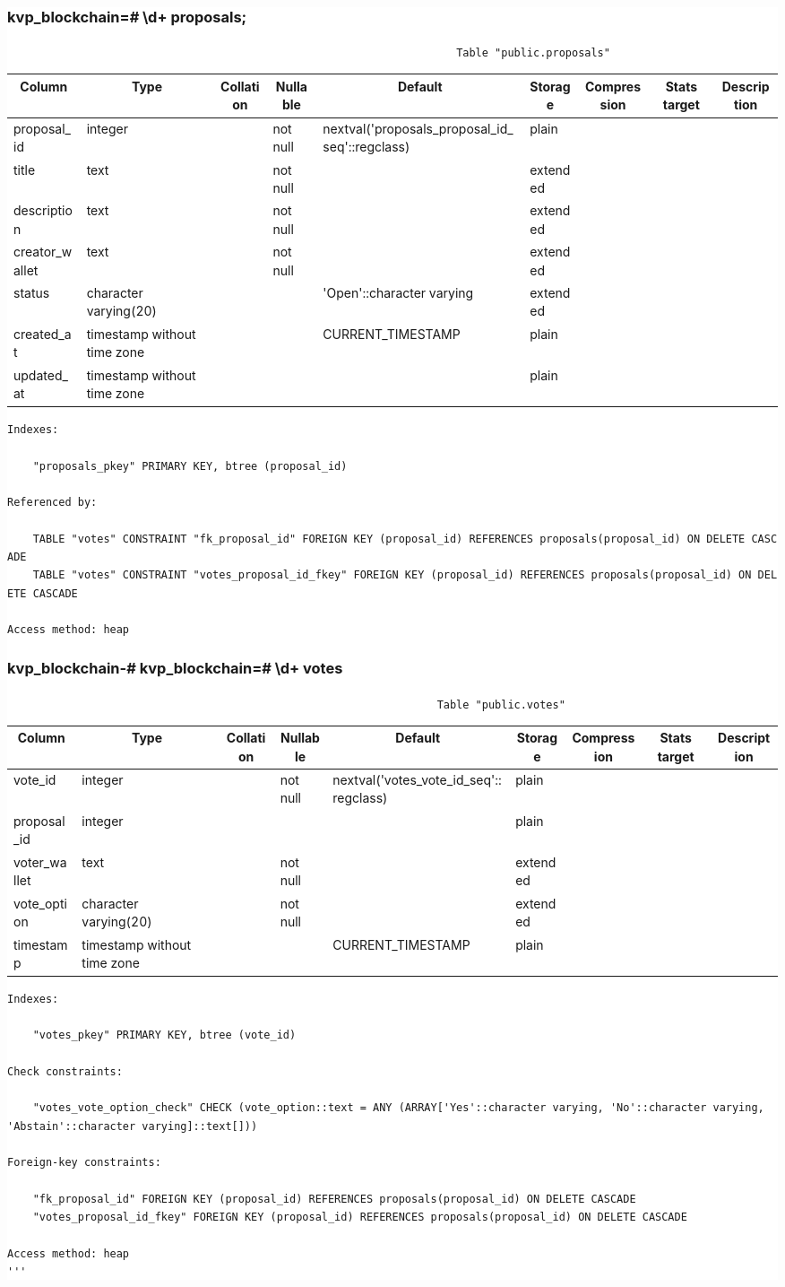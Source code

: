 ### kvp_blockchain=# \d+ proposals;
                                                                          Table "public.proposals"
																		  
|     Column     |            Type             | Collation | Nullable |                    Default                     | Storage  | Compression | Stats target | Description |
|----------------|-----------------------------|-----------|----------|------------------------------------------------|----------|-------------|--------------|-------------|
| proposal_id    | integer                     |           | not null | nextval('proposals_proposal_id_seq'::regclass) | plain    |             |              |			 |
| title          | text                        |           | not null |                                                | extended |             |              |			 |
| description    | text                        |           | not null |                                                | extended |             |              |			 |
| creator_wallet | text                        |           | not null |                                                | extended |             |              |			 |
| status         | character varying(20)       |           |          | 'Open'::character varying                      | extended |             |              |			 |
| created_at     | timestamp without time zone |           |          | CURRENT_TIMESTAMP                              | plain    |             |              |			 |
| updated_at     | timestamp without time zone |           |          |                                                | plain    |             |              |			 |
```
Indexes:

    "proposals_pkey" PRIMARY KEY, btree (proposal_id)

Referenced by:

    TABLE "votes" CONSTRAINT "fk_proposal_id" FOREIGN KEY (proposal_id) REFERENCES proposals(proposal_id) ON DELETE CASCADE
    TABLE "votes" CONSTRAINT "votes_proposal_id_fkey" FOREIGN KEY (proposal_id) REFERENCES proposals(proposal_id) ON DELETE CASCADE

Access method: heap
```

### kvp_blockchain-# kvp_blockchain=# \d+ votes
                                                                       Table "public.votes"
								       
|    Column    |            Type             | Collation | Nullable |                Default                 | Storage  | Compression | Stats target | Description |
|--------------|-----------------------------|-----------|----------|----------------------------------------|----------|-------------|--------------|-------------|
| vote_id      | integer                     |           | not null | nextval('votes_vote_id_seq'::regclass) | plain    |           |              | |
| proposal_id  | integer                     |           |          |                                        | plain    |           |              | |
| voter_wallet | text                        |           | not null |                                        | extended |           |              | |
| vote_option  | character varying(20)       |           | not null |                                        | extended |           |              | |
| timestamp    | timestamp without time zone |           |          | CURRENT_TIMESTAMP                      | plain    |           |              | |
 
```
Indexes:

    "votes_pkey" PRIMARY KEY, btree (vote_id)

Check constraints:

    "votes_vote_option_check" CHECK (vote_option::text = ANY (ARRAY['Yes'::character varying, 'No'::character varying, 'Abstain'::character varying]::text[]))

Foreign-key constraints:

    "fk_proposal_id" FOREIGN KEY (proposal_id) REFERENCES proposals(proposal_id) ON DELETE CASCADE
    "votes_proposal_id_fkey" FOREIGN KEY (proposal_id) REFERENCES proposals(proposal_id) ON DELETE CASCADE

Access method: heap
'''
```